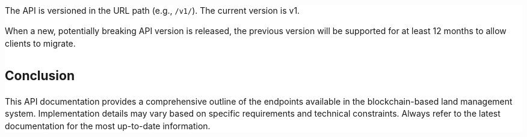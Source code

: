 The API is versioned in the URL path (e.g., `/v1/`). The current version is v1.

When a new, potentially breaking API version is released, the previous version will be supported for at least 12 months to allow clients to migrate.

## Conclusion

This API documentation provides a comprehensive outline of the endpoints available in the blockchain-based land management system. Implementation details may vary based on specific requirements and technical constraints. Always refer to the latest documentation for the most up-to-date information.
